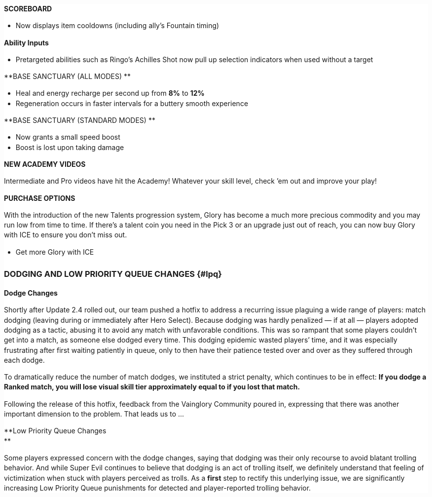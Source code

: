 **SCOREBOARD**

* Now displays item cooldowns \(including ally’s Fountain timing\)

**Ability Inputs**

* Pretargeted abilities such as Ringo’s Achilles Shot now pull up selection indicators when used without a target

**BASE SANCTUARY \(ALL MODES\) **

* Heal and energy recharge per second up from **8%** to **12%**
* Regeneration occurs in faster intervals for a buttery smooth experience

**BASE SANCTUARY \(STANDARD MODES\) **

* Now grants a small speed boost
* Boost is lost upon taking damage

**NEW ACADEMY VIDEOS**

Intermediate and Pro videos have hit the Academy! Whatever your skill level, check ’em out and improve your play!

**PURCHASE OPTIONS**

With the introduction of the new Talents progression system, Glory has become a much more precious commodity and you may run low from time to time. If there’s a talent coin you need in the Pick 3 or an upgrade just out of reach, you can now buy Glory with ICE to ensure you don’t miss out.

* Get more Glory with ICE

### DODGING AND LOW PRIORITY QUEUE CHANGES {#lpq}

**Dodge Changes**

Shortly after Update 2.4 rolled out, our team pushed a hotfix to address a recurring issue plaguing a wide range of players: match dodging \(leaving during or immediately after Hero Select\). Because dodging was hardly penalized — if at all — players adopted dodging as a tactic, abusing it to avoid any match with unfavorable conditions. This was so rampant that some players couldn’t get into a match, as someone else dodged every time. This dodging epidemic wasted players’ time, and it was especially frustrating after first waiting patiently in queue, only to then have their patience tested over and over as they suffered through each dodge.

To dramatically reduce the number of match dodges, we instituted a strict penalty, which continues to be in effect: **If you dodge a Ranked match, you will lose visual skill tier approximately equal to if you lost that match.**

Following the release of this hotfix, feedback from the Vainglory Community poured in, expressing that there was another important dimension to the problem. That leads us to …

**Low Priority Queue Changes    
**

Some players expressed concern with the dodge changes, saying that dodging was their only recourse to avoid blatant trolling behavior. And while Super Evil continues to believe that dodging is an act of trolling itself, we definitely understand that feeling of victimization when stuck with players perceived as trolls. As a **first** step to rectify this underlying issue, we are significantly increasing Low Priority Queue punishments for detected and player-reported trolling behavior.

